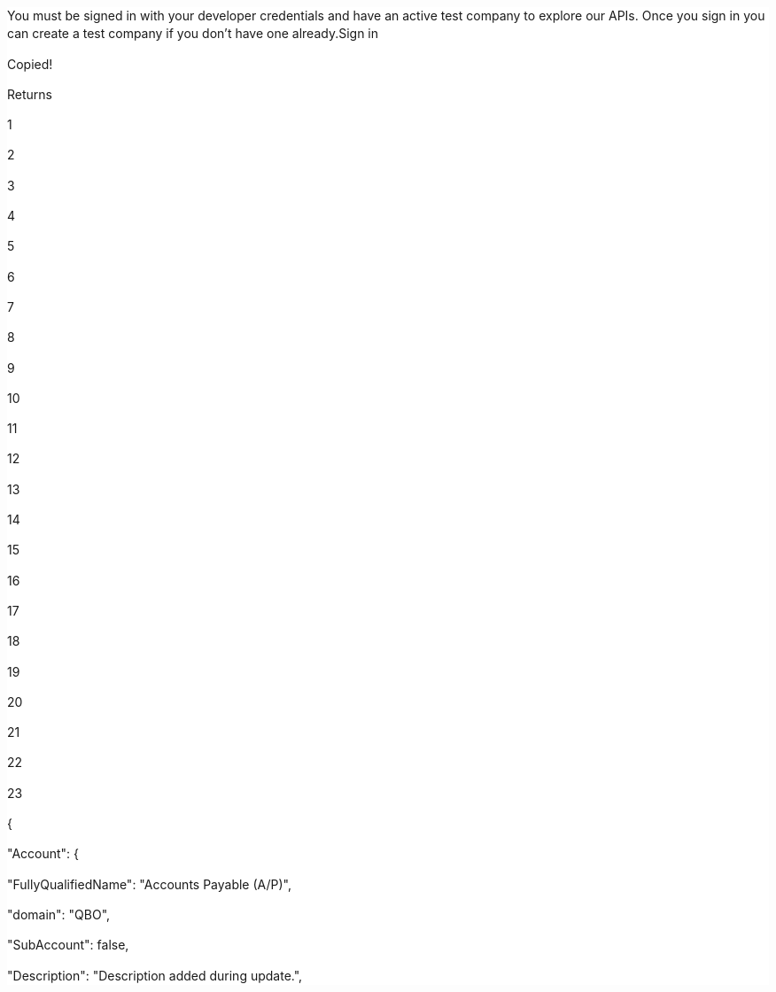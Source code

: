 You must be signed in with your developer credentials and have an active test company to explore our APIs. Once you sign in you can create a test company if you don’t have one already.Sign in

Copied!

Returns

1

2

3

4

5

6

7

8

9

10

11

12

13

14

15

16

17

18

19

20

21

22

23

{

"Account": {

"FullyQualifiedName": "Accounts Payable (A/P)",

"domain": "QBO",

"SubAccount": false,

"Description": "Description added during update.",
